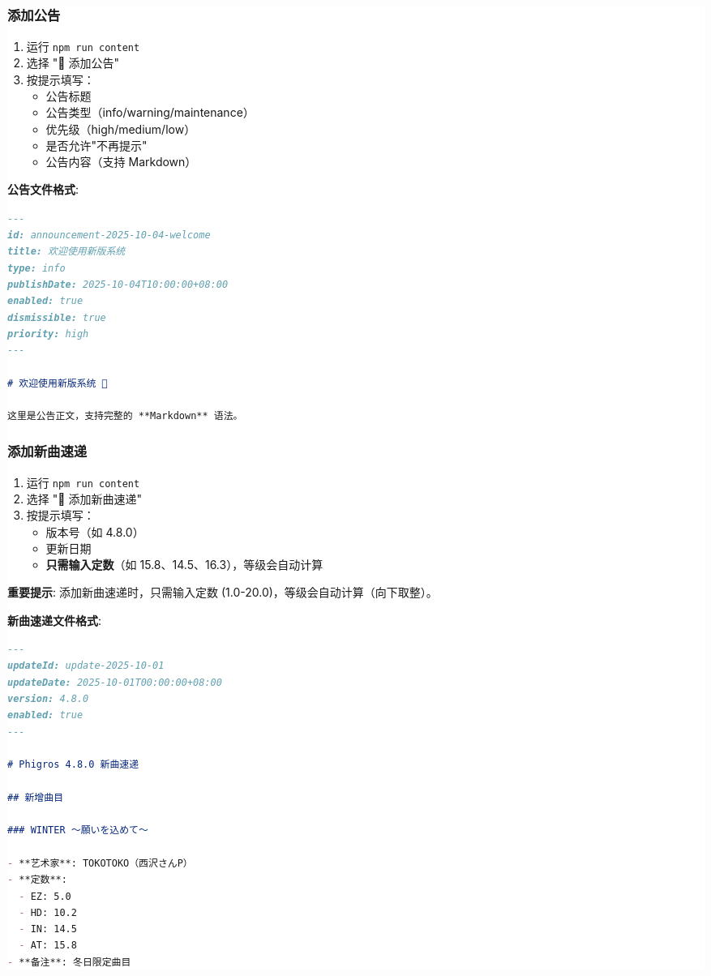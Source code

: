 ### 添加公告

1. 运行 `npm run content`
2. 选择 "📢 添加公告"
3. 按提示填写：
   - 公告标题
   - 公告类型（info/warning/maintenance）
   - 优先级（high/medium/low）
   - 是否允许"不再提示"
   - 公告内容（支持 Markdown）

**公告文件格式**:
```markdown
---
id: announcement-2025-10-04-welcome
title: 欢迎使用新版系统
type: info
publishDate: 2025-10-04T10:00:00+08:00
enabled: true
dismissible: true
priority: high
---

# 欢迎使用新版系统 🎉

这里是公告正文，支持完整的 **Markdown** 语法。
```

### 添加新曲速递

1. 运行 `npm run content`
2. 选择 "🎵 添加新曲速递"
3. 按提示填写：
   - 版本号（如 4.8.0）
   - 更新日期
   - **只需输入定数**（如 15.8、14.5、16.3），等级会自动计算

**重要提示**: 添加新曲速递时，只需输入定数 (1.0-20.0)，等级会自动计算（向下取整）。

**新曲速递文件格式**:
```markdown
---
updateId: update-2025-10-01
updateDate: 2025-10-01T00:00:00+08:00
version: 4.8.0
enabled: true
---

# Phigros 4.8.0 新曲速递

## 新增曲目

### WINTER ～願いを込めて～

- **艺术家**: TOKOTOKO（西沢さんP）
- **定数**:
  - EZ: 5.0
  - HD: 10.2
  - IN: 14.5
  - AT: 15.8
- **备注**: 冬日限定曲目
```
